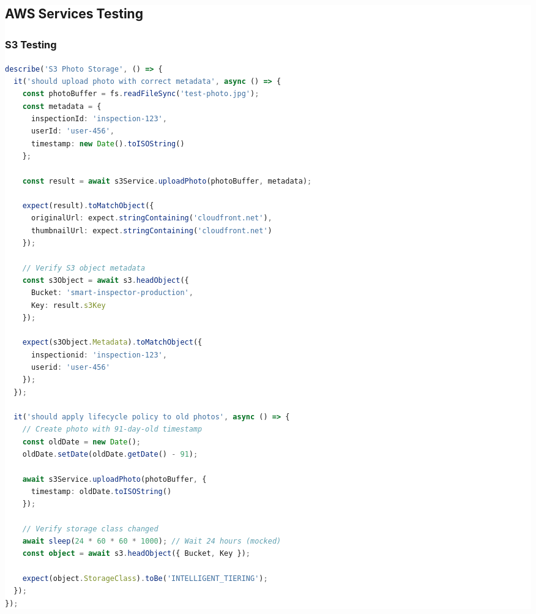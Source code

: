
## AWS Services Testing

### S3 Testing
```typescript
describe('S3 Photo Storage', () => {
  it('should upload photo with correct metadata', async () => {
    const photoBuffer = fs.readFileSync('test-photo.jpg');
    const metadata = {
      inspectionId: 'inspection-123',
      userId: 'user-456',
      timestamp: new Date().toISOString()
    };

    const result = await s3Service.uploadPhoto(photoBuffer, metadata);

    expect(result).toMatchObject({
      originalUrl: expect.stringContaining('cloudfront.net'),
      thumbnailUrl: expect.stringContaining('cloudfront.net')
    });

    // Verify S3 object metadata
    const s3Object = await s3.headObject({
      Bucket: 'smart-inspector-production',
      Key: result.s3Key
    });

    expect(s3Object.Metadata).toMatchObject({
      inspectionid: 'inspection-123',
      userid: 'user-456'
    });
  });

  it('should apply lifecycle policy to old photos', async () => {
    // Create photo with 91-day-old timestamp
    const oldDate = new Date();
    oldDate.setDate(oldDate.getDate() - 91);

    await s3Service.uploadPhoto(photoBuffer, {
      timestamp: oldDate.toISOString()
    });

    // Verify storage class changed
    await sleep(24 * 60 * 60 * 1000); // Wait 24 hours (mocked)
    const object = await s3.headObject({ Bucket, Key });
    
    expect(object.StorageClass).toBe('INTELLIGENT_TIERING');
  });
});
```
